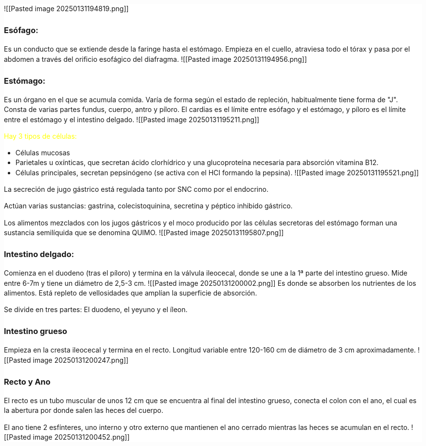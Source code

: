 ![[Pasted image 20250131194819.png]]

### Esófago:
Es un conducto que se extiende desde la faringe hasta el estómago. Empieza en el cuello, atraviesa todo el tórax y pasa por el abdomen a través del orificio esofágico del diafragma.
![[Pasted image 20250131194956.png]]

### Estómago:
Es un órgano en el que se acumula comida. Varía de forma según el estado de repleción, habitualmente tiene forma de "J". Consta de varias partes fundus, cuerpo, antro y píloro. El cardias es el límite entre esófago y el estómago, y píloro es el límite entre el estómago y el intestino delgado.
![[Pasted image 20250131195211.png]]

<span style="color:rgb(255, 255, 0)">Hay 3 tipos de células:</span> 
- Células mucosas
- Parietales u oxínticas, que secretan ácido clorhídrico y una glucoproteína necesaria para absorción vitamina B12.
- Células principales, secretan pepsinógeno (se activa con el HCI formando la pepsina).
![[Pasted image 20250131195521.png]]

La secreción de jugo gástrico está regulada tanto por SNC como por el endocrino.

Actúan varias sustancias: gastrina, colecistoquinina, secretina y péptico inhibido gástrico.

Los alimentos mezclados con los jugos gástricos y el moco producido por las células secretoras del estómago forman una sustancia semilíquida que se denomina QUIMO.
![[Pasted image 20250131195807.png]]

### Intestino delgado:
Comienza en el duodeno (tras el píloro) y termina en la válvula ileocecal, donde se une a la 1ª parte del intestino grueso. Mide entre 6-7m y tiene un diámetro de 2,5-3 cm.
![[Pasted image 20250131200002.png]]
Es donde se absorben los nutrientes de los alimentos. Está repleto de vellosidades que amplían la superficie de absorción.

Se divide en tres partes: El duodeno, el yeyuno y el íleon.

### Intestino grueso
Empieza en la cresta ileocecal y termina en el recto. Longitud variable entre 120-160 cm de diámetro de 3 cm aproximadamente.
![[Pasted image 20250131200247.png]]

### Recto y Ano
El recto es un tubo muscular de unos 12 cm que se encuentra al final del intestino grueso, conecta el colon con el ano, el cual es la abertura por donde salen las heces del cuerpo. 

El ano tiene 2 esfínteres, uno interno y otro externo que mantienen el ano cerrado mientras las heces se acumulan en el recto.
![[Pasted image 20250131200452.png]]
